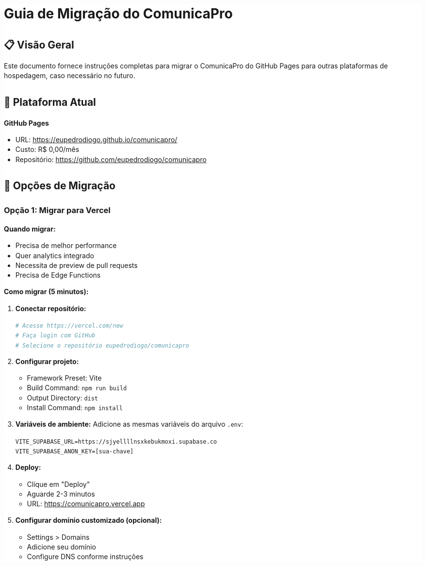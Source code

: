 # Guia de Migração do ComunicaPro

## 📋 Visão Geral

Este documento fornece instruções completas para migrar o ComunicaPro do GitHub Pages para outras plataformas de hospedagem, caso necessário no futuro.

## 🎯 Plataforma Atual

**GitHub Pages**
- URL: https://eupedrodiogo.github.io/comunicapro/
- Custo: R$ 0,00/mês
- Repositório: https://github.com/eupedrodiogo/comunicapro

## 🔄 Opções de Migração

### Opção 1: Migrar para Vercel

**Quando migrar:**
- Precisa de melhor performance
- Quer analytics integrado
- Necessita de preview de pull requests
- Precisa de Edge Functions

**Como migrar (5 minutos):**

1. **Conectar repositório:**
   ```bash
   # Acesse https://vercel.com/new
   # Faça login com GitHub
   # Selecione o repositório eupedrodiogo/comunicapro
   ```

2. **Configurar projeto:**
   - Framework Preset: Vite
   - Build Command: `npm run build`
   - Output Directory: `dist`
   - Install Command: `npm install`

3. **Variáveis de ambiente:**
   Adicione as mesmas variáveis do arquivo `.env`:
   ```
   VITE_SUPABASE_URL=https://sjyellllnsxkebukmoxi.supabase.co
   VITE_SUPABASE_ANON_KEY=[sua-chave]
   ```

4. **Deploy:**
   - Clique em "Deploy"
   - Aguarde 2-3 minutos
   - URL: https://comunicapro.vercel.app

5. **Configurar domínio customizado (opcional):**
   - Settings > Domains
   - Adicione seu domínio
   - Configure DNS conforme instruções
